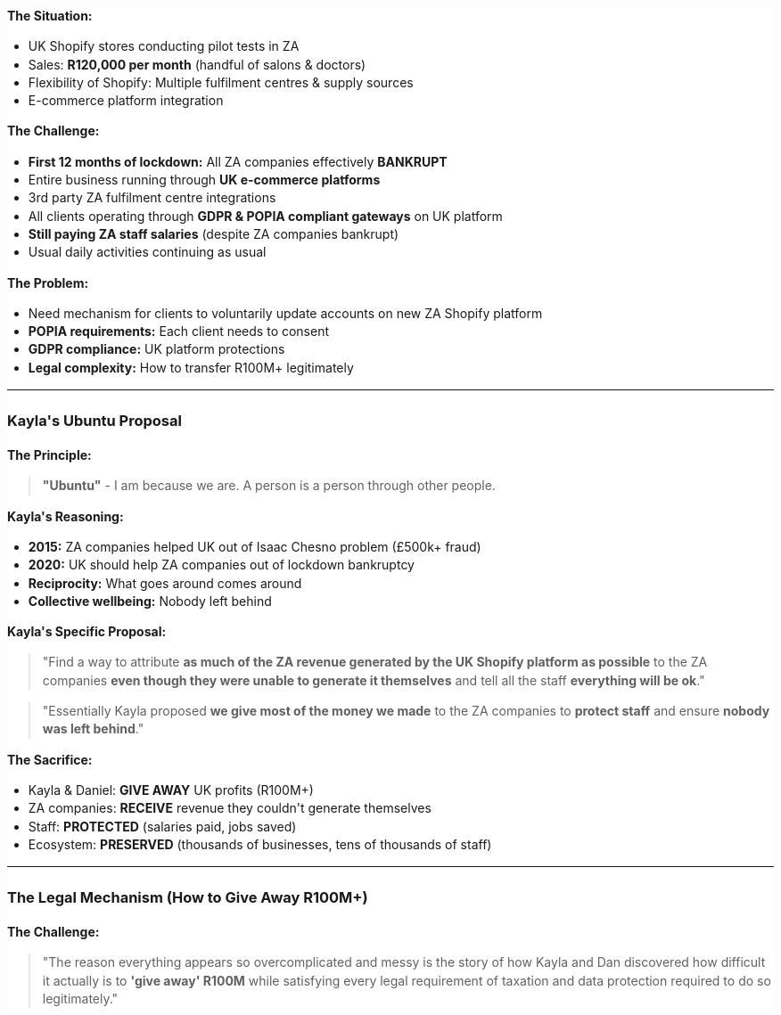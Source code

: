 **The Situation:**
- UK Shopify stores conducting pilot tests in ZA
- Sales: **R120,000 per month** (handful of salons & doctors)
- Flexibility of Shopify: Multiple fulfilment centres & supply sources
- E-commerce platform integration

**The Challenge:**
- **First 12 months of lockdown:** All ZA companies effectively **BANKRUPT**
- Entire business running through **UK e-commerce platforms**
- 3rd party ZA fulfilment centre integrations
- All clients operating through **GDPR & POPIA compliant gateways** on UK platform
- **Still paying ZA staff salaries** (despite ZA companies bankrupt)
- Usual daily activities continuing as usual

**The Problem:**
- Need mechanism for clients to voluntarily update accounts on new ZA Shopify platform
- **POPIA requirements:** Each client needs to consent
- **GDPR compliance:** UK platform protections
- **Legal complexity:** How to transfer R100M+ legitimately

---

### **Kayla's Ubuntu Proposal**

**The Principle:**
> **"Ubuntu"** - I am because we are. A person is a person through other people.

**Kayla's Reasoning:**
- **2015:** ZA companies helped UK out of Isaac Chesno problem (£500k+ fraud)
- **2020:** UK should help ZA companies out of lockdown bankruptcy
- **Reciprocity:** What goes around comes around
- **Collective wellbeing:** Nobody left behind

**Kayla's Specific Proposal:**
> "Find a way to attribute **as much of the ZA revenue generated by the UK Shopify platform as possible** to the ZA companies **even though they were unable to generate it themselves** and tell all the staff **everything will be ok**."

> "Essentially Kayla proposed **we give most of the money we made** to the ZA companies to **protect staff** and ensure **nobody was left behind**."

**The Sacrifice:**
- Kayla & Daniel: **GIVE AWAY** UK profits (R100M+)
- ZA companies: **RECEIVE** revenue they couldn't generate themselves
- Staff: **PROTECTED** (salaries paid, jobs saved)
- Ecosystem: **PRESERVED** (thousands of businesses, tens of thousands of staff)

---

### **The Legal Mechanism (How to Give Away R100M+)**

**The Challenge:**
> "The reason everything appears so overcomplicated and messy is the story of how Kayla and Dan discovered how difficult it actually is to **'give away' R100M** while satisfying every legal requirement of taxation and data protection required to do so legitimately."
